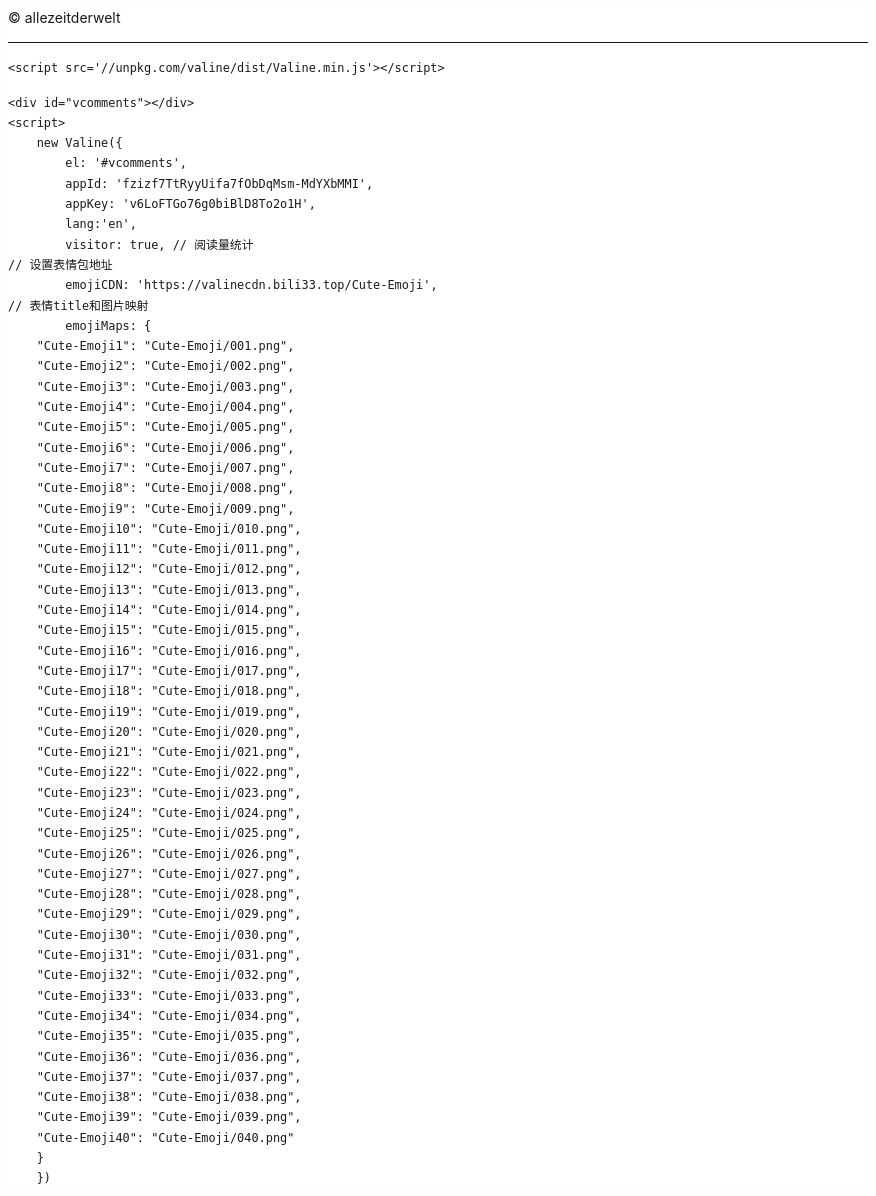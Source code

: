 
© allezeitderwelt    

---  

<head>
    
    <script src='//unpkg.com/valine/dist/Valine.min.js'></script>
    
</head>
<body>
    
    <div id="vcomments"></div>
    <script>
        new Valine({
            el: '#vcomments',
            appId: 'fzizf7TtRyyUifa7fObDqMsm-MdYXbMMI',
            appKey: 'v6LoFTGo76g0biBlD8To2o1H',
            lang:'en',
            visitor: true, // 阅读量统计
    // 设置表情包地址
            emojiCDN: 'https://valinecdn.bili33.top/Cute-Emoji', 
    // 表情title和图片映射
            emojiMaps: {
        "Cute-Emoji1": "Cute-Emoji/001.png",
        "Cute-Emoji2": "Cute-Emoji/002.png",
        "Cute-Emoji3": "Cute-Emoji/003.png",
        "Cute-Emoji4": "Cute-Emoji/004.png",
        "Cute-Emoji5": "Cute-Emoji/005.png",
        "Cute-Emoji6": "Cute-Emoji/006.png",
        "Cute-Emoji7": "Cute-Emoji/007.png",
        "Cute-Emoji8": "Cute-Emoji/008.png",
        "Cute-Emoji9": "Cute-Emoji/009.png",
        "Cute-Emoji10": "Cute-Emoji/010.png",
        "Cute-Emoji11": "Cute-Emoji/011.png",
        "Cute-Emoji12": "Cute-Emoji/012.png",
        "Cute-Emoji13": "Cute-Emoji/013.png",
        "Cute-Emoji14": "Cute-Emoji/014.png",
        "Cute-Emoji15": "Cute-Emoji/015.png",
        "Cute-Emoji16": "Cute-Emoji/016.png",
        "Cute-Emoji17": "Cute-Emoji/017.png",
        "Cute-Emoji18": "Cute-Emoji/018.png",
        "Cute-Emoji19": "Cute-Emoji/019.png",
        "Cute-Emoji20": "Cute-Emoji/020.png",
        "Cute-Emoji21": "Cute-Emoji/021.png",
        "Cute-Emoji22": "Cute-Emoji/022.png",
        "Cute-Emoji23": "Cute-Emoji/023.png",
        "Cute-Emoji24": "Cute-Emoji/024.png",
        "Cute-Emoji25": "Cute-Emoji/025.png",
        "Cute-Emoji26": "Cute-Emoji/026.png",
        "Cute-Emoji27": "Cute-Emoji/027.png",
        "Cute-Emoji28": "Cute-Emoji/028.png",
        "Cute-Emoji29": "Cute-Emoji/029.png",
        "Cute-Emoji30": "Cute-Emoji/030.png",
        "Cute-Emoji31": "Cute-Emoji/031.png",
        "Cute-Emoji32": "Cute-Emoji/032.png",
        "Cute-Emoji33": "Cute-Emoji/033.png",
        "Cute-Emoji34": "Cute-Emoji/034.png",
        "Cute-Emoji35": "Cute-Emoji/035.png",
        "Cute-Emoji36": "Cute-Emoji/036.png",
        "Cute-Emoji37": "Cute-Emoji/037.png",
        "Cute-Emoji38": "Cute-Emoji/038.png",
        "Cute-Emoji39": "Cute-Emoji/039.png",
        "Cute-Emoji40": "Cute-Emoji/040.png"
        }
        })